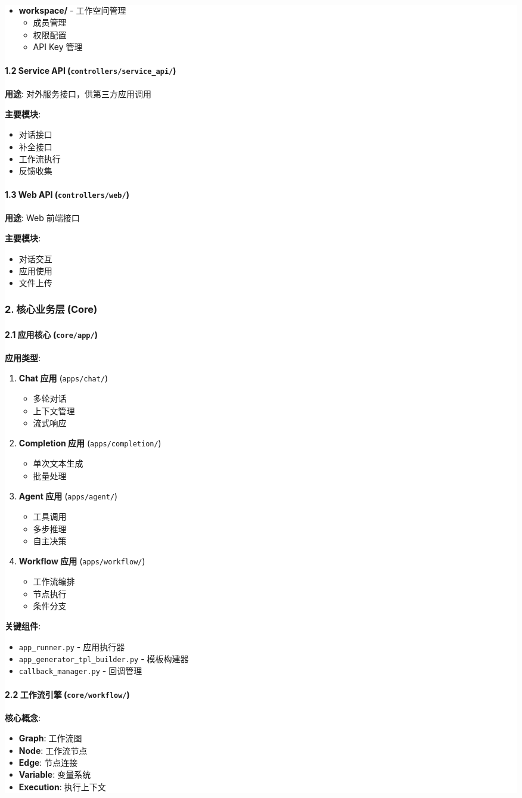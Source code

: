 - **workspace/** - 工作空间管理
  - 成员管理
  - 权限配置
  - API Key 管理

#### 1.2 Service API (`controllers/service_api/`)
**用途**: 对外服务接口，供第三方应用调用

**主要模块**:
- 对话接口
- 补全接口
- 工作流执行
- 反馈收集

#### 1.3 Web API (`controllers/web/`)
**用途**: Web 前端接口

**主要模块**:
- 对话交互
- 应用使用
- 文件上传

### 2. 核心业务层 (Core)

#### 2.1 应用核心 (`core/app/`)

**应用类型**:

1. **Chat 应用** (`apps/chat/`)
   - 多轮对话
   - 上下文管理
   - 流式响应

2. **Completion 应用** (`apps/completion/`)
   - 单次文本生成
   - 批量处理

3. **Agent 应用** (`apps/agent/`)
   - 工具调用
   - 多步推理
   - 自主决策

4. **Workflow 应用** (`apps/workflow/`)
   - 工作流编排
   - 节点执行
   - 条件分支

**关键组件**:
- `app_runner.py` - 应用执行器
- `app_generator_tpl_builder.py` - 模板构建器
- `callback_manager.py` - 回调管理

#### 2.2 工作流引擎 (`core/workflow/`)

**核心概念**:
- **Graph**: 工作流图
- **Node**: 工作流节点
- **Edge**: 节点连接
- **Variable**: 变量系统
- **Execution**: 执行上下文
